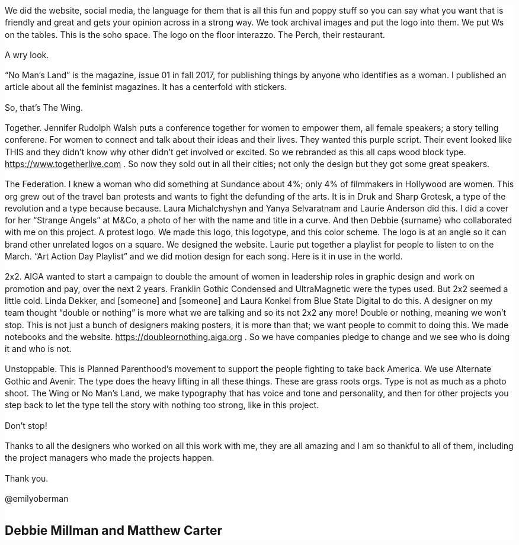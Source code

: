 We did the website, social media, the language for them that is all this fun and poppy stuff so you can say what you want that is friendly and great and gets your opinion across in a strong way. We took archival images and put the logo into them. We put Ws on the tables. This is the soho space. The logo on the floor interazzo. The Perch, their restaurant. 

A wry look.

“No Man’s Land” is the magazine, issue 01 in fall 2017, for publishing things by anyone who identifies as a woman. I published an article about all the feminist magazines. It has a centerfold with stickers. 

So, that’s The Wing. 

Together. Jennifer Rudolph Walsh puts a conference together for women to empower them, all female speakers; a story telling conferene. For women to connect and talk about their ideas and their lives. They wanted this purple script. Their event looked like THIS and they didn’t know why other didn’t get involved or excited. So we rebranded as this all caps wood block type. https://www.togetherlive.com . So now they sold out in all their cities; not only the design but they got some great speakers. 

The Federation. I knew a woman who did something at Sundance about 4%; only 4% of filmmakers in Hollywood are women. This org grew out of the travel ban protests and wants to fight the defunding of the arts. It is in Druk and Sharp Grotesk, a type of the revolution and a type because because. Laura Michalchyshyn and Yanya Selvaratnam and Laurie Anderson did this. I did a cover for her “Strange Angels” at M&Co, a photo of her with the name and title in a curve. And then Debbie {surname} who collaborated with me on this project. A protest logo. We made this logo, this logotype, and this color scheme. The logo is at an angle so it can brand other unrelated logos on a square. We designed the website. Laurie put together a playlist for people to listen to on the March. “Art Action Day Playlist” and we did motion design for each song. Here is it in use in the world. 

2x2. AIGA wanted to start a campaign to double the amount of women in leadership roles in graphic design and work on promotion and pay, over the next 2 years. Franklin Gothic Condensed and UltraMagnetic were the types used. But 2x2 seemed a little cold. Linda Dekker, and [someone] and [someone] and Laura Konkel from Blue State Digital to do this. A designer on my team thought “double or nothing” is more what we are talking and so its not 2x2 any more! Double or nothing, meaning we won’t stop. This is not just a bunch of designers making posters, it is more than that; we want people to commit to doing this. We made notebooks and the website. https://doubleornothing.aiga.org . So we have companies pledge to change and we see who is doing it and who is not. 

Unstoppable. This is Planned Parenthood’s movement to support the people fighting to take back America. We use Alternate Gothic and Avenir. The type does the heavy lifting in all these things. These are grass roots orgs. Type is not as much as a photo shoot. The Wing or No Man’s Land, we make typography that has voice and tone and personality, and then for other projects you step back to let the type tell the story with nothing too strong, like in this project. 

Don’t stop! 

Thanks to all the designers who worked on all this work with me, they are all amazing and I am so thankful to all of them, including the project managers who made the projects happen. 

Thank you. 

@emilyoberman

## Debbie Millman and Matthew Carter
